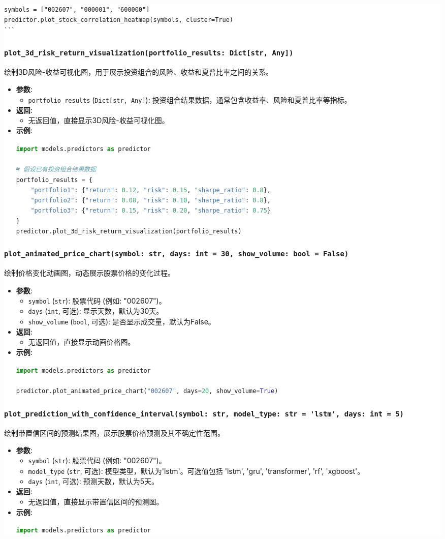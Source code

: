     symbols = ["002607", "000001", "600000"]
    predictor.plot_stock_correlation_heatmap(symbols, cluster=True)
    ```

### `plot_3d_risk_return_visualization(portfolio_results: Dict[str, Any])`

绘制3D风险-收益可视化图，用于展示投资组合的风险、收益和夏普比率之间的关系。

- **参数**:
    - `portfolio_results` (`Dict[str, Any]`): 投资组合结果数据，通常包含收益率、风险和夏普比率等指标。
- **返回**:
    - 无返回值，直接显示3D风险-收益可视化图。
- **示例**:
    ```python
    import models.predictors as predictor

    # 假设已有投资组合结果数据
    portfolio_results = {
        "portfolio1": {"return": 0.12, "risk": 0.15, "sharpe_ratio": 0.8},
        "portfolio2": {"return": 0.08, "risk": 0.10, "sharpe_ratio": 0.8},
        "portfolio3": {"return": 0.15, "risk": 0.20, "sharpe_ratio": 0.75}
    }
    predictor.plot_3d_risk_return_visualization(portfolio_results)
    ```

### `plot_animated_price_chart(symbol: str, days: int = 30, show_volume: bool = False)`

绘制价格变化动画图，动态展示股票价格的变化过程。

- **参数**:
    - `symbol` (`str`): 股票代码 (例如: "002607")。
    - `days` (`int`, 可选): 显示天数，默认为30天。
    - `show_volume` (`bool`, 可选): 是否显示成交量，默认为False。
- **返回**:
    - 无返回值，直接显示动画价格图。
- **示例**:
    ```python
    import models.predictors as predictor

    predictor.plot_animated_price_chart("002607", days=20, show_volume=True)
    ```

### `plot_prediction_with_confidence_interval(symbol: str, model_type: str = 'lstm', days: int = 5)`

绘制带置信区间的预测结果图，展示股票价格预测及其不确定性范围。

- **参数**:
    - `symbol` (`str`): 股票代码 (例如: "002607")。
    - `model_type` (`str`, 可选): 模型类型，默认为'lstm'。可选值包括 'lstm', 'gru', 'transformer', 'rf', 'xgboost'。
    - `days` (`int`, 可选): 预测天数，默认为5天。
- **返回**:
    - 无返回值，直接显示带置信区间的预测图。
- **示例**:
    ```python
    import models.predictors as predictor
